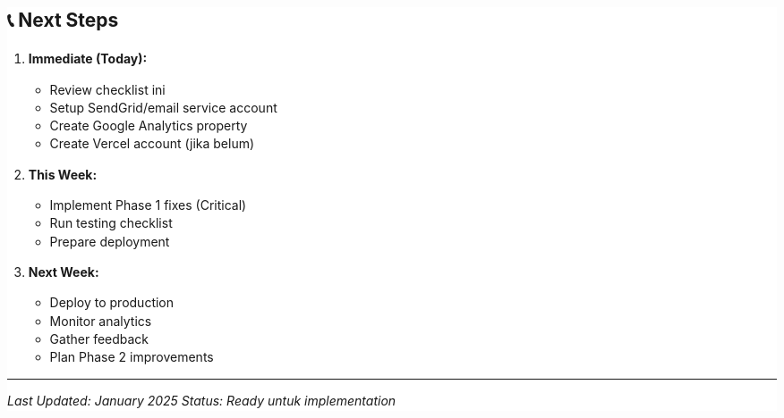 
## 📞 Next Steps

1. **Immediate (Today):**
   - Review checklist ini
   - Setup SendGrid/email service account
   - Create Google Analytics property
   - Create Vercel account (jika belum)

2. **This Week:**
   - Implement Phase 1 fixes (Critical)
   - Run testing checklist
   - Prepare deployment

3. **Next Week:**
   - Deploy to production
   - Monitor analytics
   - Gather feedback
   - Plan Phase 2 improvements

---

*Last Updated: January 2025*
*Status: Ready untuk implementation*
